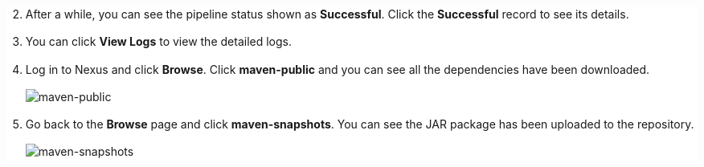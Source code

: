 2. After a while, you can see the pipeline status shown as **Successful**. Click the **Successful** record to see its details.

3. You can click **View Logs** to view the detailed logs.

4. Log in to Nexus and click **Browse**. Click **maven-public** and you can see all the dependencies have been downloaded.

   ![maven-public](/dist/assets/docs/v3.3/devops-user-guide/examples/use-nexus-in-pipeline/maven-public.png)

5. Go back to the **Browse** page and click **maven-snapshots**. You can see the JAR package has been uploaded to the repository.

   ![maven-snapshots](/dist/assets/docs/v3.3/devops-user-guide/examples/use-nexus-in-pipeline/maven-snapshots.png)



